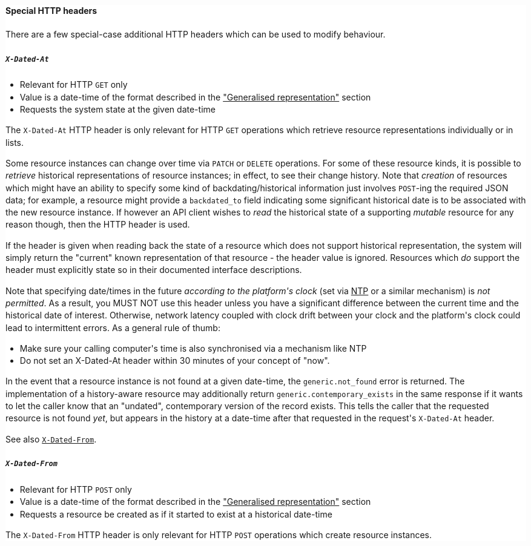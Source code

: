 #### <a name="special_http_headers"></a>Special HTTP headers

There are a few special-case additional HTTP headers which can be used to modify behaviour.

##### <a name="http_x_dated_at"></a>`X-Dated-At`

* Relevant for HTTP `GET` only
* Value is a date-time of the format described in the ["Generalised representation"](#apicbgr) section
* Requests the system state at the given date-time

The `X-Dated-At` HTTP header is only relevant for HTTP `GET` operations which retrieve resource representations individually or in lists.

Some resource instances can change over time via `PATCH` or `DELETE` operations. For some of these resource kinds, it is possible to _retrieve_ historical representations of resource instances; in effect, to see their change history. Note that _creation_ of resources which might have an ability to specify some kind of backdating/historical information just involves `POST`-ing the required JSON data; for example, a resource might provide a `backdated_to` field indicating some significant historical date is to be associated with the new resource instance. If however an API client wishes to _read_ the historical state of a supporting _mutable_ resource for any reason though, then the HTTP header is used.

If the header is given when reading back the state of a resource which does not support historical representation, the system will simply return the "current" known representation of that resource - the header value is ignored. Resources which _do_ support the header must explicitly state so in their documented interface descriptions.

Note that specifying date/times in the future _according to the platform's clock_ (set via [NTP](#https://en.wikipedia.org/wiki/Network_Time_Protocol) or a similar mechanism) is _not permitted_. As a result, you MUST NOT use this header unless you have a significant difference between the current time and the historical date of interest. Otherwise, network latency coupled with clock drift between your clock and the platform's clock could lead to intermittent errors. As a general rule of thumb:

* Make sure your calling computer's time is also synchronised via a mechanism like NTP
* Do not set an X-Dated-At header within 30 minutes of your concept of "now".

In the event that a resource instance is not found at a given date-time, the `generic.not_found` error is returned. The implementation of a history-aware resource may additionally return `generic.contemporary_exists` in the same response if it wants to let the caller know that an "undated", contemporary version of the record exists. This tells the caller that the requested resource is not found _yet_, but appears in the history at a date-time after that requested in the request's `X-Dated-At` header.

See also [`X-Dated-From`](#http_x_dated_from).

##### <a name="http_x_dated_from"></a>`X-Dated-From`

* Relevant for HTTP `POST` only
* Value is a date-time of the format described in the ["Generalised representation"](#apicbgr) section
* Requests a resource be created as if it started to exist at a historical date-time

The `X-Dated-From` HTTP header is only relevant for HTTP `POST` operations which create resource instances.
